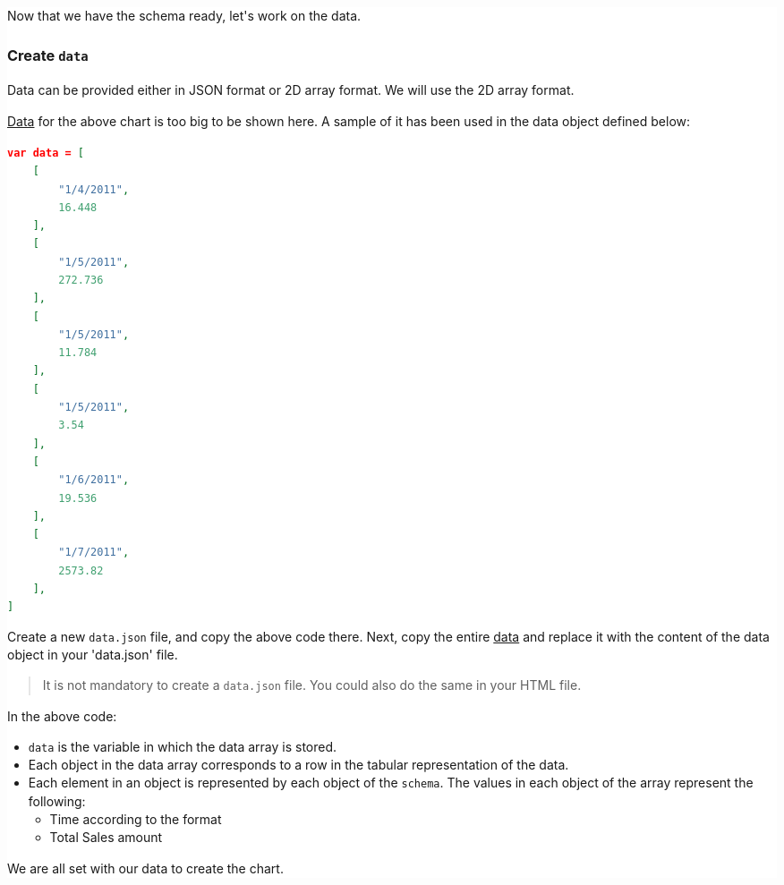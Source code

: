 Now that we have the schema ready, let's work on the data.

### Create `data`

Data can be provided either in JSON format or 2D array format. We will use the 2D array format.

[Data](https://raw.githubusercontent.com/fusioncharts/dev_centre_docs/master/assets/datasources/fusiontime/integrations-angular/data.json) for the above chart is too big to be shown here. A sample of it has been used in the data object defined below:

```json
var data = [
    [
        "1/4/2011",
        16.448
    ],
    [
        "1/5/2011",
        272.736
    ],
    [
        "1/5/2011",
        11.784
    ],
    [
        "1/5/2011",
        3.54
    ],
    [
        "1/6/2011",
        19.536
    ],
    [
        "1/7/2011",
        2573.82
    ],
]
```

Create a new `data.json` file, and copy the above code there. Next, copy the entire [data](https://raw.githubusercontent.com/fusioncharts/dev_centre_docs/master/assets/datasources/fusiontime/integrations-angular/data.json) and replace it with the content of the data object in your 'data.json' file.

> It is not mandatory to create a `data.json` file. You could also do the same in your HTML file.

In the above code:

* `data` is the variable in which the data array is stored.
* Each object in the data array corresponds to a row in the tabular representation of the data.
* Each element in an object is represented by each object of the `schema`. The values in each object of the array represent the following:
  * Time according to the format
  * Total Sales amount

We are all set with our data to create the chart.
